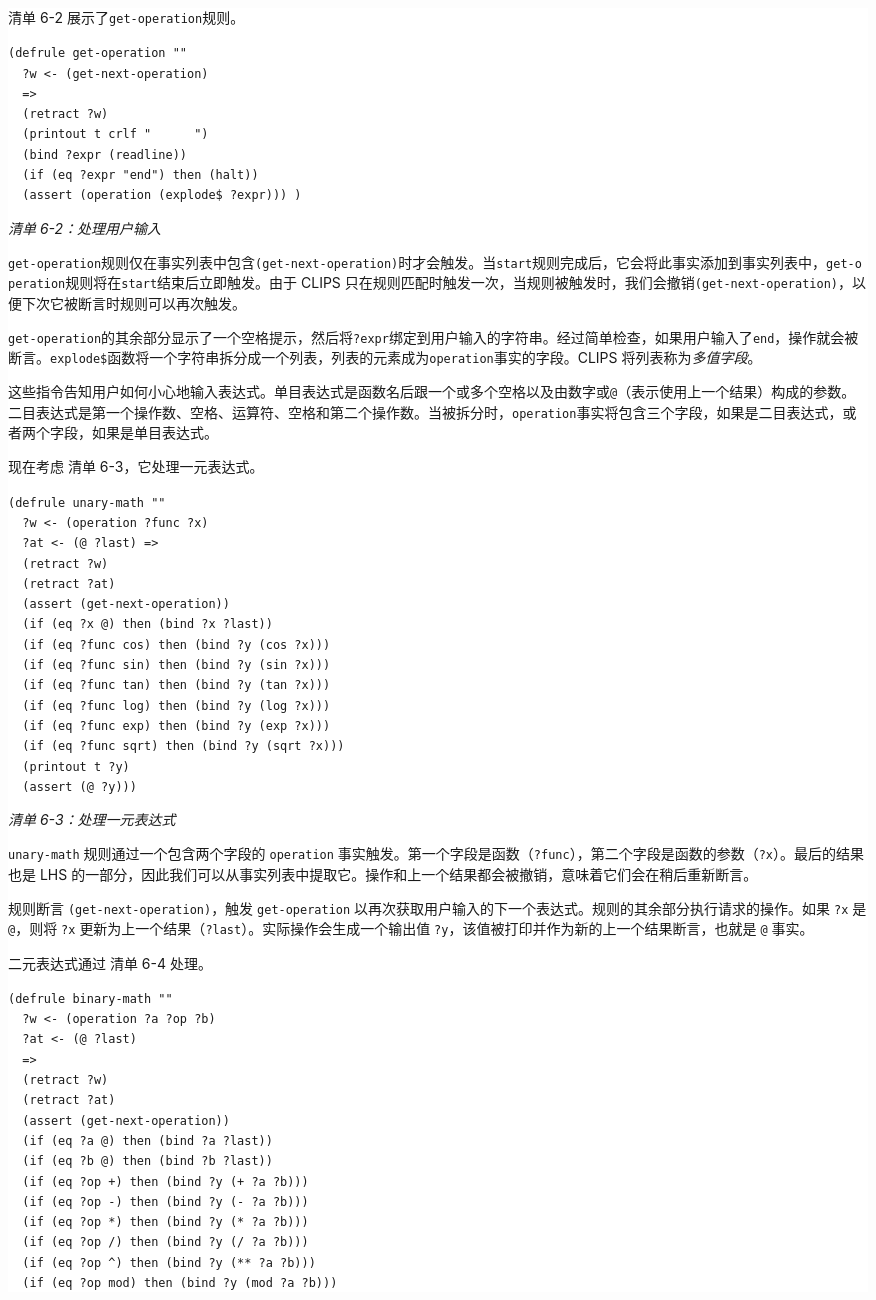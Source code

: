 清单 6-2 展示了`get-operation`规则。

```
(defrule get-operation ""
  ?w <- (get-next-operation)
  =>
  (retract ?w)
  (printout t crlf "      ")
  (bind ?expr (readline))
  (if (eq ?expr "end") then (halt))
  (assert (operation (explode$ ?expr))) )
```

*清单 6-2：处理用户输入*

`get-operation`规则仅在事实列表中包含`(get-next-operation)`时才会触发。当`start`规则完成后，它会将此事实添加到事实列表中，`get-operation`规则将在`start`结束后立即触发。由于 CLIPS 只在规则匹配时触发一次，当规则被触发时，我们会撤销`(get-next-operation)`，以便下次它被断言时规则可以再次触发。

`get-operation`的其余部分显示了一个空格提示，然后将`?expr`绑定到用户输入的字符串。经过简单检查，如果用户输入了`end`，操作就会被断言。`explode$`函数将一个字符串拆分成一个列表，列表的元素成为`operation`事实的字段。CLIPS 将列表称为*多值字段*。

这些指令告知用户如何小心地输入表达式。单目表达式是函数名后跟一个或多个空格以及由数字或`@`（表示使用上一个结果）构成的参数。二目表达式是第一个操作数、空格、运算符、空格和第二个操作数。当被拆分时，`operation`事实将包含三个字段，如果是二目表达式，或者两个字段，如果是单目表达式。

现在考虑 清单 6-3，它处理一元表达式。

```
(defrule unary-math ""
  ?w <- (operation ?func ?x)
  ?at <- (@ ?last) =>
  (retract ?w)
  (retract ?at)
  (assert (get-next-operation))
  (if (eq ?x @) then (bind ?x ?last))
  (if (eq ?func cos) then (bind ?y (cos ?x)))
  (if (eq ?func sin) then (bind ?y (sin ?x)))
  (if (eq ?func tan) then (bind ?y (tan ?x)))
  (if (eq ?func log) then (bind ?y (log ?x)))
  (if (eq ?func exp) then (bind ?y (exp ?x)))
  (if (eq ?func sqrt) then (bind ?y (sqrt ?x)))
  (printout t ?y)
  (assert (@ ?y)))
```

*清单 6-3：处理一元表达式*

`unary-math` 规则通过一个包含两个字段的 `operation` 事实触发。第一个字段是函数（`?func`），第二个字段是函数的参数（`?x`）。最后的结果也是 LHS 的一部分，因此我们可以从事实列表中提取它。操作和上一个结果都会被撤销，意味着它们会在稍后重新断言。

规则断言 `(get-next-operation)`，触发 `get-operation` 以再次获取用户输入的下一个表达式。规则的其余部分执行请求的操作。如果 `?x` 是 `@`，则将 `?x` 更新为上一个结果（`?last`）。实际操作会生成一个输出值 `?y`，该值被打印并作为新的上一个结果断言，也就是 `@` 事实。

二元表达式通过 清单 6-4 处理。

```
(defrule binary-math ""
  ?w <- (operation ?a ?op ?b)
  ?at <- (@ ?last)
  =>
  (retract ?w)
  (retract ?at)
  (assert (get-next-operation))
  (if (eq ?a @) then (bind ?a ?last))
  (if (eq ?b @) then (bind ?b ?last))
  (if (eq ?op +) then (bind ?y (+ ?a ?b)))
  (if (eq ?op -) then (bind ?y (- ?a ?b)))
  (if (eq ?op *) then (bind ?y (* ?a ?b)))
  (if (eq ?op /) then (bind ?y (/ ?a ?b)))
  (if (eq ?op ^) then (bind ?y (** ?a ?b)))
  (if (eq ?op mod) then (bind ?y (mod ?a ?b)))
```